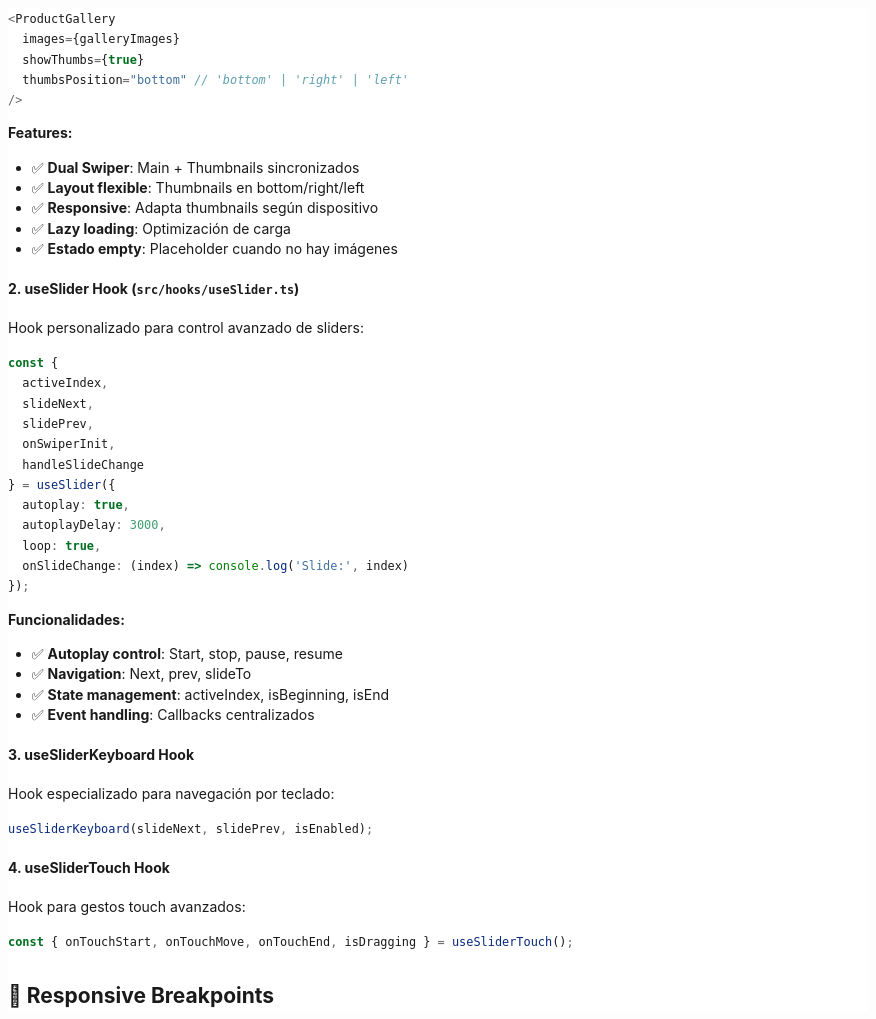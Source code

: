 ```typescript
<ProductGallery
  images={galleryImages}
  showThumbs={true}
  thumbsPosition="bottom" // 'bottom' | 'right' | 'left'
/>
```

**Features:**
- ✅ **Dual Swiper**: Main + Thumbnails sincronizados
- ✅ **Layout flexible**: Thumbnails en bottom/right/left
- ✅ **Responsive**: Adapta thumbnails según dispositivo
- ✅ **Lazy loading**: Optimización de carga
- ✅ **Estado empty**: Placeholder cuando no hay imágenes

#### 2. useSlider Hook (`src/hooks/useSlider.ts`)
Hook personalizado para control avanzado de sliders:

```typescript
const {
  activeIndex,
  slideNext,
  slidePrev,
  onSwiperInit,
  handleSlideChange
} = useSlider({
  autoplay: true,
  autoplayDelay: 3000,
  loop: true,
  onSlideChange: (index) => console.log('Slide:', index)
});
```

**Funcionalidades:**
- ✅ **Autoplay control**: Start, stop, pause, resume
- ✅ **Navigation**: Next, prev, slideTo
- ✅ **State management**: activeIndex, isBeginning, isEnd
- ✅ **Event handling**: Callbacks centralizados

#### 3. useSliderKeyboard Hook
Hook especializado para navegación por teclado:

```typescript
useSliderKeyboard(slideNext, slidePrev, isEnabled);
```

#### 4. useSliderTouch Hook
Hook para gestos touch avanzados:

```typescript
const { onTouchStart, onTouchMove, onTouchEnd, isDragging } = useSliderTouch();
```

## 📱 Responsive Breakpoints
